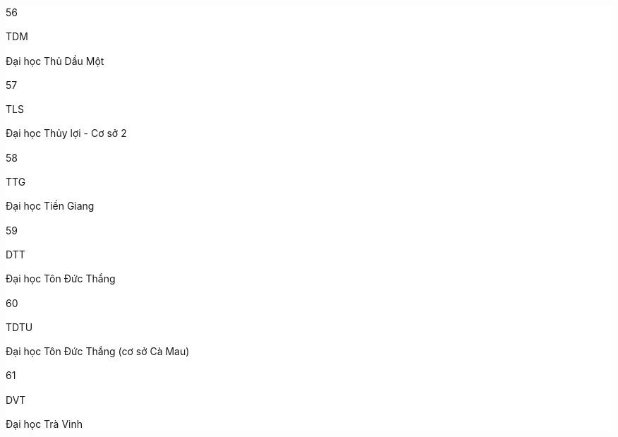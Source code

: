 
56


TDM


Đại học Thủ Dầu Một






57


TLS


Đại học Thủy lợi - Cơ sở 2






58


TTG


Đại học Tiền Giang






59


DTT


Đại học Tôn Đức Thắng






60


TDTU


Đại học Tôn Đức Thắng (cơ sở Cà Mau)






61


DVT


Đại học Trà Vinh




